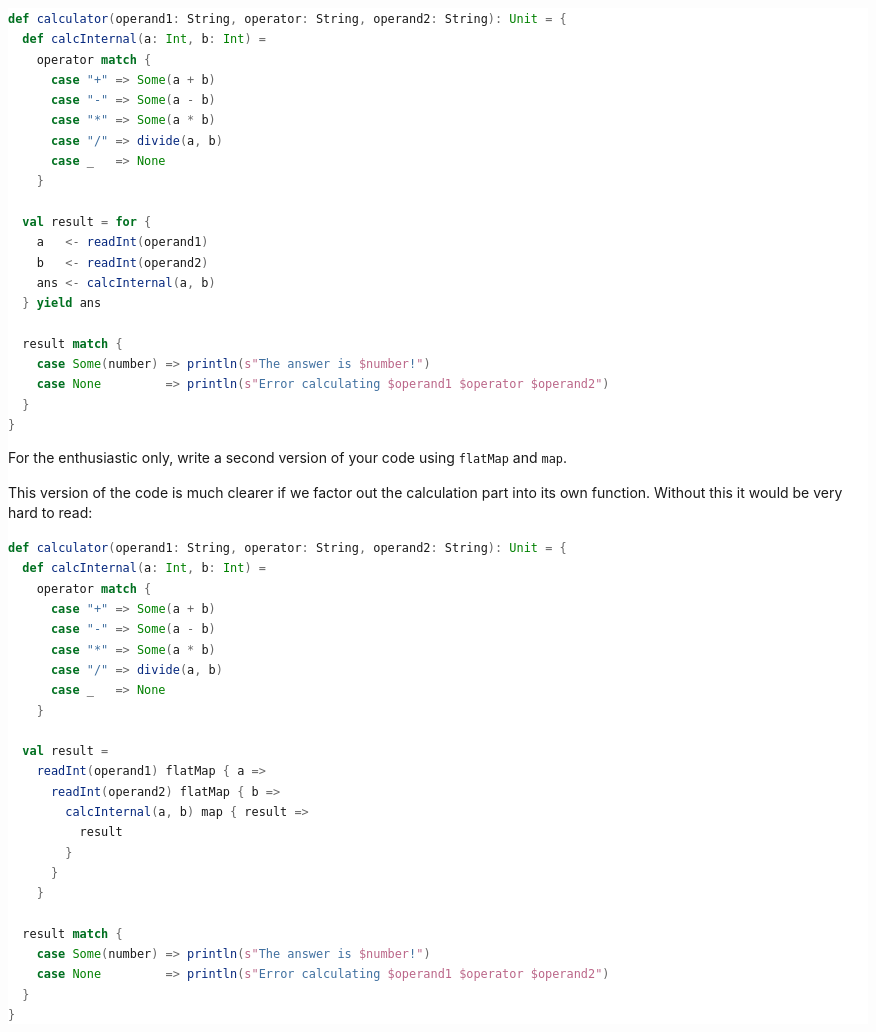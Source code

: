 ```scala mdoc:silent
def calculator(operand1: String, operator: String, operand2: String): Unit = {
  def calcInternal(a: Int, b: Int) =
    operator match {
      case "+" => Some(a + b)
      case "-" => Some(a - b)
      case "*" => Some(a * b)
      case "/" => divide(a, b)
      case _   => None
    }

  val result = for {
    a   <- readInt(operand1)
    b   <- readInt(operand2)
    ans <- calcInternal(a, b)
  } yield ans

  result match {
    case Some(number) => println(s"The answer is $number!")
    case None         => println(s"Error calculating $operand1 $operator $operand2")
  }
}
```

</div>

For the enthusiastic only, write a second version of your code using `flatMap` and `map`.

<div class="solution">
This version of the code is much clearer if we factor out the calculation part into its own function. Without this it would be very hard to read:

```scala mdoc:silent
def calculator(operand1: String, operator: String, operand2: String): Unit = {
  def calcInternal(a: Int, b: Int) =
    operator match {
      case "+" => Some(a + b)
      case "-" => Some(a - b)
      case "*" => Some(a * b)
      case "/" => divide(a, b)
      case _   => None
    }

  val result =
    readInt(operand1) flatMap { a =>
      readInt(operand2) flatMap { b =>
        calcInternal(a, b) map { result =>
          result
        }
      }
    }

  result match {
    case Some(number) => println(s"The answer is $number!")
    case None         => println(s"Error calculating $operand1 $operator $operand2")
  }
}
```

</div>
